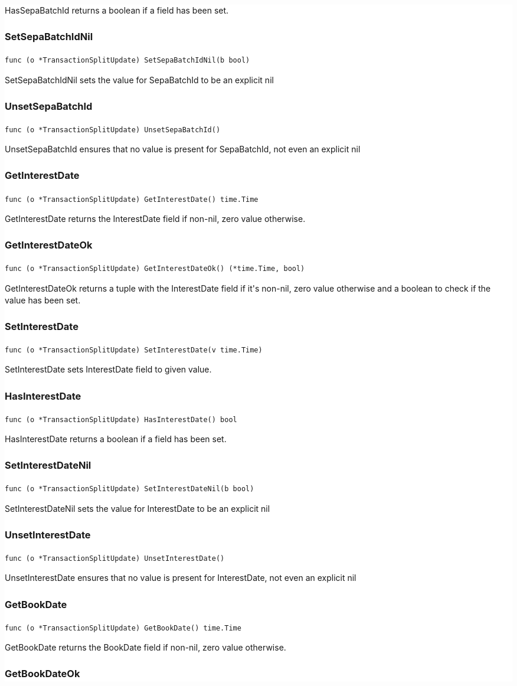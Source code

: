 HasSepaBatchId returns a boolean if a field has been set.

### SetSepaBatchIdNil

`func (o *TransactionSplitUpdate) SetSepaBatchIdNil(b bool)`

 SetSepaBatchIdNil sets the value for SepaBatchId to be an explicit nil

### UnsetSepaBatchId
`func (o *TransactionSplitUpdate) UnsetSepaBatchId()`

UnsetSepaBatchId ensures that no value is present for SepaBatchId, not even an explicit nil
### GetInterestDate

`func (o *TransactionSplitUpdate) GetInterestDate() time.Time`

GetInterestDate returns the InterestDate field if non-nil, zero value otherwise.

### GetInterestDateOk

`func (o *TransactionSplitUpdate) GetInterestDateOk() (*time.Time, bool)`

GetInterestDateOk returns a tuple with the InterestDate field if it's non-nil, zero value otherwise
and a boolean to check if the value has been set.

### SetInterestDate

`func (o *TransactionSplitUpdate) SetInterestDate(v time.Time)`

SetInterestDate sets InterestDate field to given value.

### HasInterestDate

`func (o *TransactionSplitUpdate) HasInterestDate() bool`

HasInterestDate returns a boolean if a field has been set.

### SetInterestDateNil

`func (o *TransactionSplitUpdate) SetInterestDateNil(b bool)`

 SetInterestDateNil sets the value for InterestDate to be an explicit nil

### UnsetInterestDate
`func (o *TransactionSplitUpdate) UnsetInterestDate()`

UnsetInterestDate ensures that no value is present for InterestDate, not even an explicit nil
### GetBookDate

`func (o *TransactionSplitUpdate) GetBookDate() time.Time`

GetBookDate returns the BookDate field if non-nil, zero value otherwise.

### GetBookDateOk
